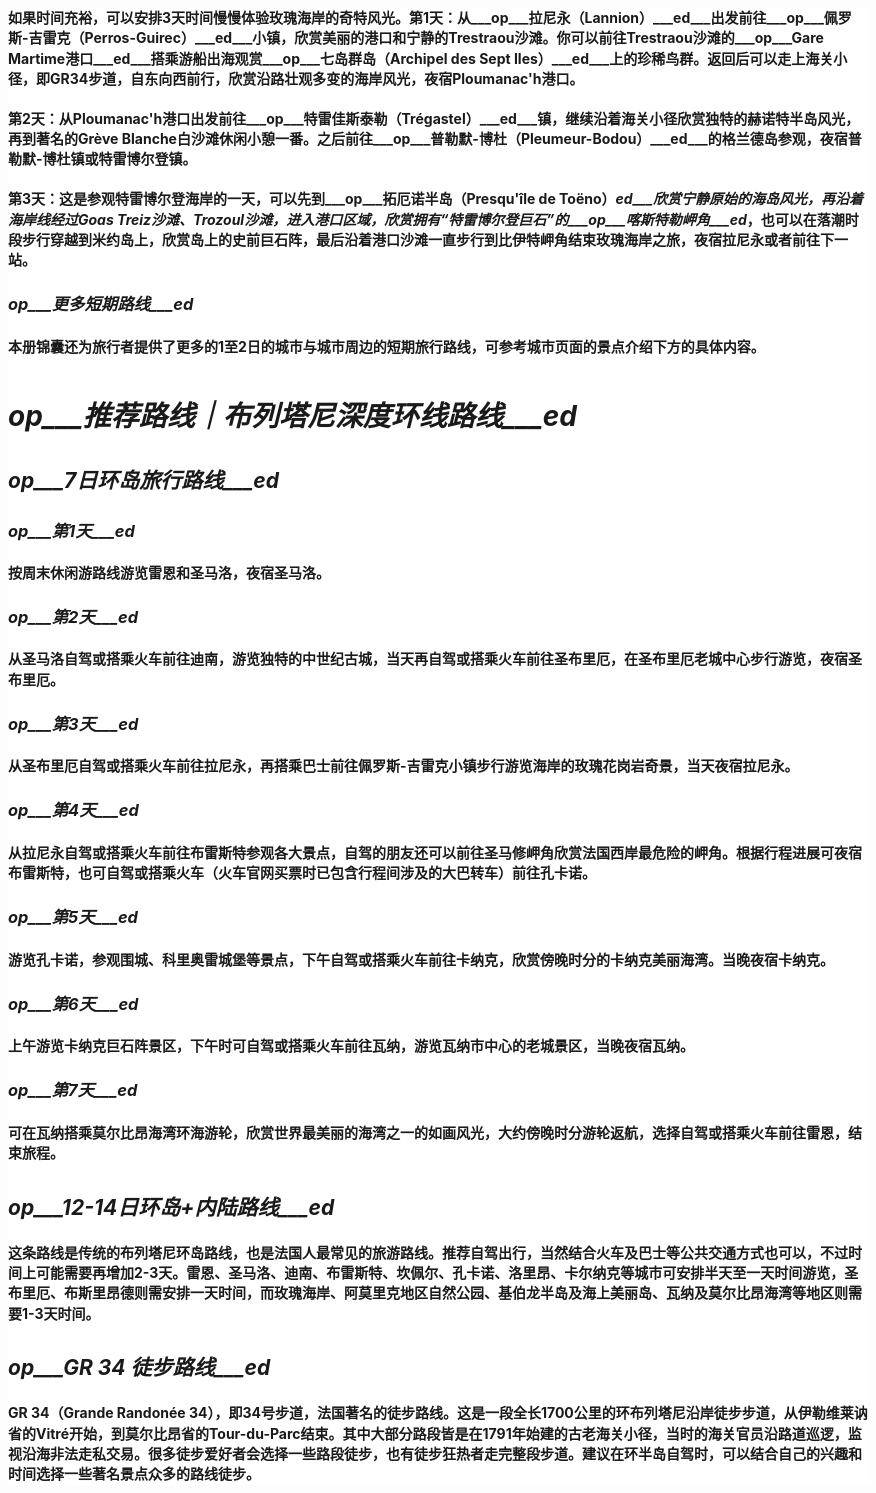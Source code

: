 #### 如果时间充裕，可以安排3天时间慢慢体验玫瑰海岸的奇特风光。第1天：从___op___拉尼永（Lannion）___ed___出发前往___op___佩罗斯-吉雷克（Perros-Guirec）___ed___小镇，欣赏美丽的港口和宁静的Trestraou沙滩。你可以前往Trestraou沙滩的___op___Gare Martime港口___ed___搭乘游船出海观赏___op___七岛群岛（Archipel des Sept Iles）___ed___上的珍稀鸟群。返回后可以走上海关小径，即GR34步道，自东向西前行，欣赏沿路壮观多变的海岸风光，夜宿Ploumanac&apos;h港口。
#### 第2天：从Ploumanac&apos;h港口出发前往___op___特雷佳斯泰勒（Trégastel）___ed___镇，继续沿着海关小径欣赏独特的赫诺特半岛风光，再到著名的Grève Blanche白沙滩休闲小憩一番。之后前往___op___普勒默-博杜（Pleumeur-Bodou）___ed___的格兰德岛参观，夜宿普勒默-博杜镇或特雷博尔登镇。
#### 第3天：这是参观特雷博尔登海岸的一天，可以先到___op___拓厄诺半岛（Presqu&apos;île de Toëno）___ed___欣赏宁静原始的海岛风光，再沿着海岸线经过Goas Treiz沙滩、Trozoul沙滩，进入港口区域，欣赏拥有“特雷博尔登巨石”的___op___喀斯特勒岬角___ed___，也可以在落潮时段步行穿越到米约岛上，欣赏岛上的史前巨石阵，最后沿着港口沙滩一直步行到比伊特岬角结束玫瑰海岸之旅，夜宿拉尼永或者前往下一站。
### ___op___更多短期路线___ed___
#### 本册锦囊还为旅行者提供了更多的1至2日的城市与城市周边的短期旅行路线，可参考城市页面的景点介绍下方的具体内容。
# ___op___推荐路线｜布列塔尼深度环线路线___ed___
## ___op___7日环岛旅行路线___ed___
### ___op___第1天___ed___
#### 按周末休闲游路线游览雷恩和圣马洛，夜宿圣马洛。
### ___op___第2天___ed___
#### 从圣马洛自驾或搭乘火车前往迪南，游览独特的中世纪古城，当天再自驾或搭乘火车前往圣布里厄，在圣布里厄老城中心步行游览，夜宿圣布里厄。
### ___op___第3天___ed___
#### 从圣布里厄自驾或搭乘火车前往拉尼永，再搭乘巴士前往佩罗斯-吉雷克小镇步行游览海岸的玫瑰花岗岩奇景，当天夜宿拉尼永。
### ___op___第4天___ed___
#### 从拉尼永自驾或搭乘火车前往布雷斯特参观各大景点，自驾的朋友还可以前往圣马修岬角欣赏法国西岸最危险的岬角。根据行程进展可夜宿布雷斯特，也可自驾或搭乘火车（火车官网买票时已包含行程间涉及的大巴转车）前往孔卡诺。
### ___op___第5天___ed___
#### 游览孔卡诺，参观围城、科里奥雷城堡等景点，下午自驾或搭乘火车前往卡纳克，欣赏傍晚时分的卡纳克美丽海湾。当晚夜宿卡纳克。
### ___op___第6天___ed___
#### 上午游览卡纳克巨石阵景区，下午时可自驾或搭乘火车前往瓦纳，游览瓦纳市中心的老城景区，当晚夜宿瓦纳。
### ___op___第7天___ed___
#### 可在瓦纳搭乘莫尔比昂海湾环海游轮，欣赏世界最美丽的海湾之一的如画风光，大约傍晚时分游轮返航，选择自驾或搭乘火车前往雷恩，结束旅程。
## ___op___12-14日环岛+内陆路线___ed___
#### 这条路线是传统的布列塔尼环岛路线，也是法国人最常见的旅游路线。推荐自驾出行，当然结合火车及巴士等公共交通方式也可以，不过时间上可能需要再增加2-3天。雷恩、圣马洛、迪南、布雷斯特、坎佩尔、孔卡诺、洛里昂、卡尔纳克等城市可安排半天至一天时间游览，圣布里厄、布斯里昂德则需安排一天时间，而玫瑰海岸、阿莫里克地区自然公园、基伯龙半岛及海上美丽岛、瓦纳及莫尔比昂海湾等地区则需要1-3天时间。
## ___op___GR 34 徒步路线___ed___
#### GR 34（Grande Randonée 34），即34号步道，法国著名的徒步路线。这是一段全长1700公里的环布列塔尼沿岸徒步步道，从伊勒维莱讷省的Vitré开始，到莫尔比昂省的Tour-du-Parc结束。其中大部分路段皆是在1791年始建的古老海关小径，当时的海关官员沿路道巡逻，监视沿海非法走私交易。很多徒步爱好者会选择一些路段徒步，也有徒步狂热者走完整段步道。建议在环半岛自驾时，可以结合自己的兴趣和时间选择一些著名景点众多的路线徒步。
